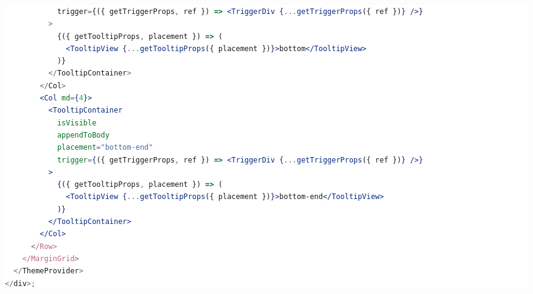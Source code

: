 ```jsx
            trigger={({ getTriggerProps, ref }) => <TriggerDiv {...getTriggerProps({ ref })} />}
          >
            {({ getTooltipProps, placement }) => (
              <TooltipView {...getTooltipProps({ placement })}>bottom</TooltipView>
            )}
          </TooltipContainer>
        </Col>
        <Col md={4}>
          <TooltipContainer
            isVisible
            appendToBody
            placement="bottom-end"
            trigger={({ getTriggerProps, ref }) => <TriggerDiv {...getTriggerProps({ ref })} />}
          >
            {({ getTooltipProps, placement }) => (
              <TooltipView {...getTooltipProps({ placement })}>bottom-end</TooltipView>
            )}
          </TooltipContainer>
        </Col>
      </Row>
    </MarginGrid>
  </ThemeProvider>
</div>;
```
